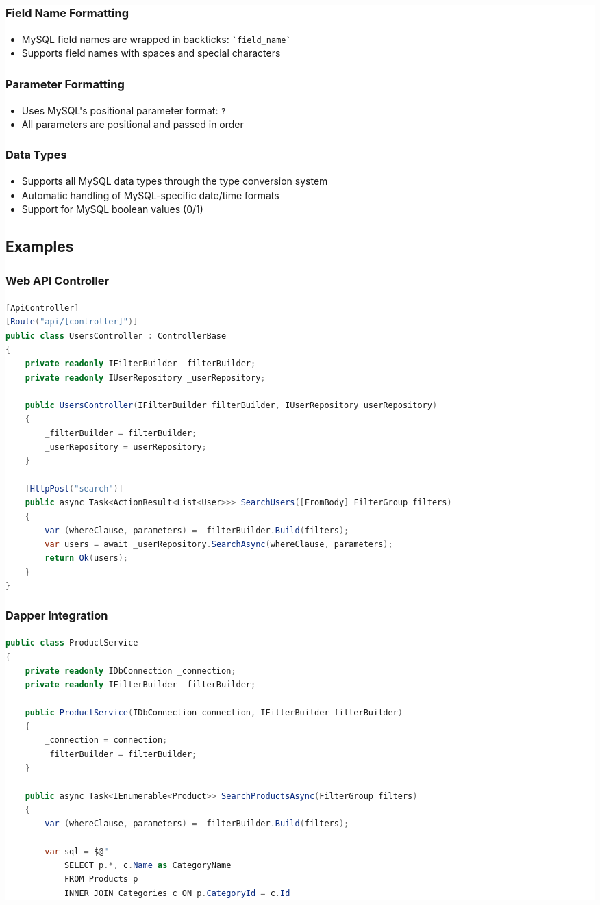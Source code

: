 ### Field Name Formatting
- MySQL field names are wrapped in backticks: `` `field_name` ``
- Supports field names with spaces and special characters

### Parameter Formatting
- Uses MySQL's positional parameter format: `?`
- All parameters are positional and passed in order

### Data Types
- Supports all MySQL data types through the type conversion system
- Automatic handling of MySQL-specific date/time formats
- Support for MySQL boolean values (0/1)

## Examples

### Web API Controller

```csharp
[ApiController]
[Route("api/[controller]")]
public class UsersController : ControllerBase
{
    private readonly IFilterBuilder _filterBuilder;
    private readonly IUserRepository _userRepository;

    public UsersController(IFilterBuilder filterBuilder, IUserRepository userRepository)
    {
        _filterBuilder = filterBuilder;
        _userRepository = userRepository;
    }

    [HttpPost("search")]
    public async Task<ActionResult<List<User>>> SearchUsers([FromBody] FilterGroup filters)
    {
        var (whereClause, parameters) = _filterBuilder.Build(filters);
        var users = await _userRepository.SearchAsync(whereClause, parameters);
        return Ok(users);
    }
}
```

### Dapper Integration

```csharp
public class ProductService
{
    private readonly IDbConnection _connection;
    private readonly IFilterBuilder _filterBuilder;

    public ProductService(IDbConnection connection, IFilterBuilder filterBuilder)
    {
        _connection = connection;
        _filterBuilder = filterBuilder;
    }

    public async Task<IEnumerable<Product>> SearchProductsAsync(FilterGroup filters)
    {
        var (whereClause, parameters) = _filterBuilder.Build(filters);
        
        var sql = $@"
            SELECT p.*, c.Name as CategoryName 
            FROM Products p 
            INNER JOIN Categories c ON p.CategoryId = c.Id 
```